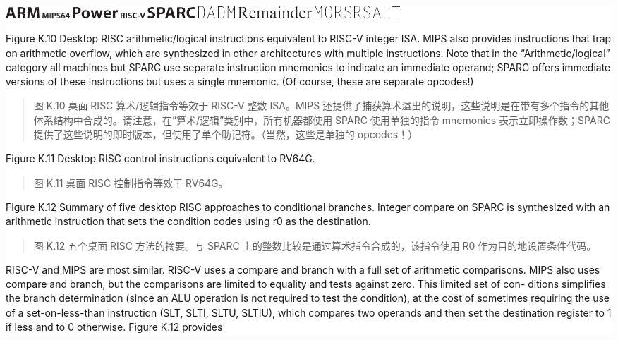 ![](./media/image1186.png)
<img src="./media/image1188.png" style="width:0.4099in" />
![](./media/image1189.png)
<img src="./media/image1191.png" style="width:0.35829in" />
![](./media/image1192.png)
![](./media/image1194.png)
![](./media/image1198.png)
![](./media/image1203.png)
![](./media/image1208.png)
![](./media/image1211.png)
![](./media/image1214.png)
![](./media/image1223.png)

Figure K.10 Desktop RISC arithmetic/logical instructions equivalent to RISC-V integer ISA. MIPS also provides instructions that trap on arithmetic overflow, which are synthesized in other architectures with multiple instructions. Note that in the “Arithmetic/logical” category all machines but SPARC use separate instruction mnemonics to indicate an immediate operand; SPARC offers immediate versions of these instructions but uses a single mnemonic. (Of course, these are separate opcodes!)

> 图 K.10 桌面 RISC 算术/逻辑指令等效于 RISC-V 整数 ISA。MIPS 还提供了捕获算术溢出的说明，这些说明是在带有多个指令的其他体系结构中合成的。请注意，在“算术/逻辑”类别中，所有机器都使用 SPARC 使用单独的指令 mnemonics 表示立即操作数；SPARC 提供了这些说明的即时版本，但使用了单个助记符。（当然，这些是单独的 opcodes！）

Figure K.11 Desktop RISC control instructions equivalent to RV64G.

> 图 K.11 桌面 RISC 控制指令等效于 RV64G。

Figure K.12 Summary of five desktop RISC approaches to conditional branches. Integer compare on SPARC is synthesized with an arithmetic instruction that sets the condition codes using r0 as the destination.

> 图 K.12 五个桌面 RISC 方法的摘要。与 SPARC 上的整数比较是通过算术指令合成的，该指令使用 R0 作为目的地设置条件代码。

RISC-V and MIPS are most similar. RISC-V uses a compare and branch with a full set of arithmetic comparisons. MIPS also uses compare and branch, but the comparisons are limited to equality and tests against zero. This limited set of con- ditions simplifies the branch determination (since an ALU operation is not required to test the condition), at the cost of sometimes requiring the use of a set-on-less-than instruction (SLT, SLTI, SLTU, SLTIU), which compares two operands and then set the destination register to 1 if less and to 0 otherwise. [Figure K.12](#_bookmark853) provides
